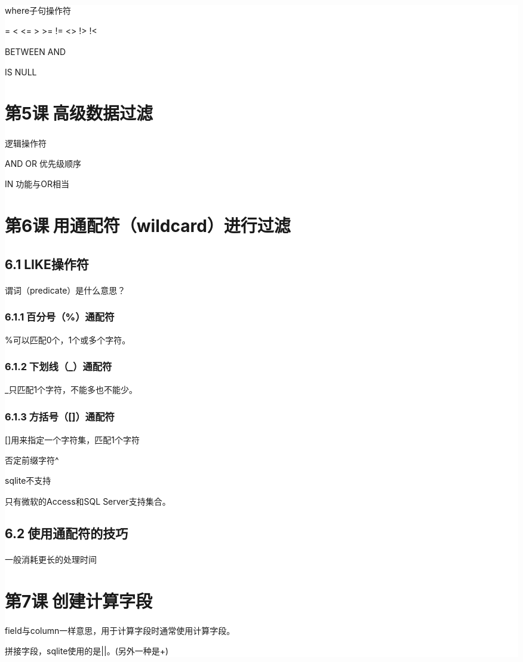 where子句操作符 

= < <=  > >=  != <> !> !< 

BETWEEN AND

IS NULL



# 第5课 高级数据过滤

逻辑操作符 

AND OR 优先级顺序

IN 功能与OR相当



# 第6课 用通配符（wildcard）进行过滤

## 6.1 LIKE操作符

谓词（predicate）是什么意思？

### 6.1.1 百分号（%）通配符

%可以匹配0个，1个或多个字符。

### 6.1.2 下划线（_）通配符

_只匹配1个字符，不能多也不能少。

### 6.1.3 方括号（[]）通配符

[]用来指定一个字符集，匹配1个字符

否定前缀字符^

sqlite不支持

只有微软的Access和SQL Server支持集合。

## 6.2 使用通配符的技巧

一般消耗更长的处理时间



# 第7课  创建计算字段

field与column一样意思，用于计算字段时通常使用计算字段。

拼接字段，sqlite使用的是||。(另外一种是+)
